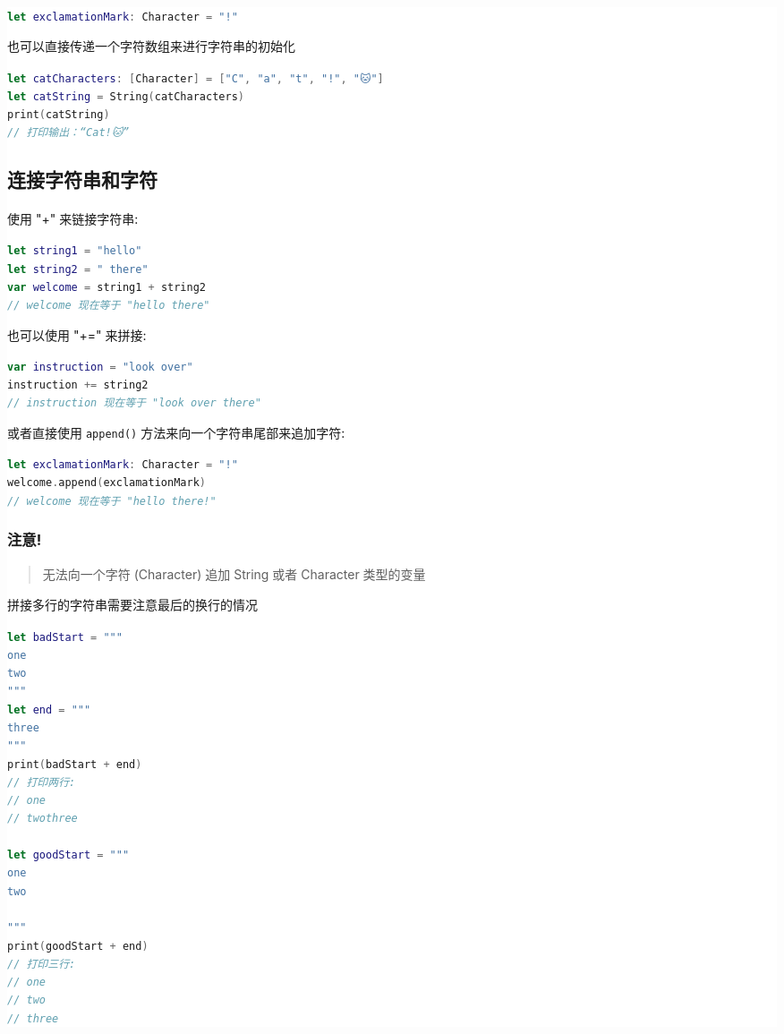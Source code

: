 ```swift
let exclamationMark: Character = "!"
```
也可以直接传递一个字符数组来进行字符串的初始化
```swift
let catCharacters: [Character] = ["C", "a", "t", "!", "🐱"]
let catString = String(catCharacters)
print(catString)
// 打印输出：“Cat!🐱”
```

## 连接字符串和字符
使用 "+" 来链接字符串: 
```swift
let string1 = "hello"
let string2 = " there"
var welcome = string1 + string2
// welcome 现在等于 "hello there"
```
也可以使用 "+=" 来拼接: 
```swift
var instruction = "look over"
instruction += string2
// instruction 现在等于 "look over there"	
```
或者直接使用 `append()` 方法来向一个字符串尾部来追加字符: 
```swift
let exclamationMark: Character = "!"
welcome.append(exclamationMark)
// welcome 现在等于 "hello there!"
```
### 注意!
> 无法向一个字符 (Character) 追加 String 或者 Character 类型的变量

拼接多行的字符串需要注意最后的换行的情况
```swift
let badStart = """
one
two
"""
let end = """
three
"""
print(badStart + end)
// 打印两行:
// one
// twothree

let goodStart = """
one
two

"""
print(goodStart + end)
// 打印三行:
// one
// two
// three
```
